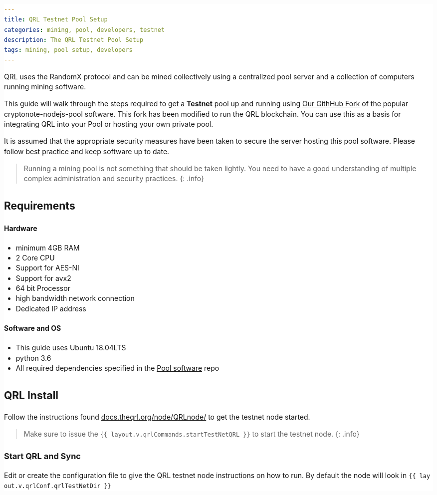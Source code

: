 ```yaml
---
title: QRL Testnet Pool Setup
categories: mining, pool, developers, testnet
description: The QRL Testnet Pool Setup
tags: mining, pool setup, developers
---
```


QRL uses the RandomX protocol and can be mined collectively using a centralized pool server and a collection of computers running mining software. 

This guide will walk through the steps required to get a **Testnet** pool up and running using [Our GithHub Fork](https://github.com/cyyber/cryptonote-nodejs-pool/) of the popular cryptonote-nodejs-pool software. This fork has been modified to run the QRL blockchain. You can use this as a basis for integrating QRL into your Pool or hosting your own private pool. 

It is assumed that the appropriate security measures have been taken to secure the server hosting this pool software. Please follow best practice and keep software up to date.

> Running a mining pool is not something that should be taken lightly. You need to have a good understanding of multiple complex administration and security practices. 
{: .info}

## Requirements

#### Hardware

* minimum 4GB RAM 
* 2 Core CPU
* Support for AES-NI 
* Support for avx2 
* 64 bit Processor 
* high bandwidth network connection
* Dedicated IP address

#### Software and OS

* This guide uses Ubuntu 18.04LTS
* python 3.6
* All required dependencies specified in the [Pool software](https://github.com/cyyber/cryptonote-nodejs-pool/) repo

## QRL Install

Follow the instructions found [docs.theqrl.org/node/QRLnode/](https://docs.theqrl.org/node/testnetNode/) to get the testnet node started. 

> Make sure to issue the `{{ layout.v.qrlCommands.startTestNetQRL }}` to start the testnet node. 
{: .info}

### Start QRL and Sync

Edit or create the configuration file to give the QRL testnet node instructions on how to run. By default the node will look in `{{ layout.v.qrlConf.qrlTestNetDir }}` 
